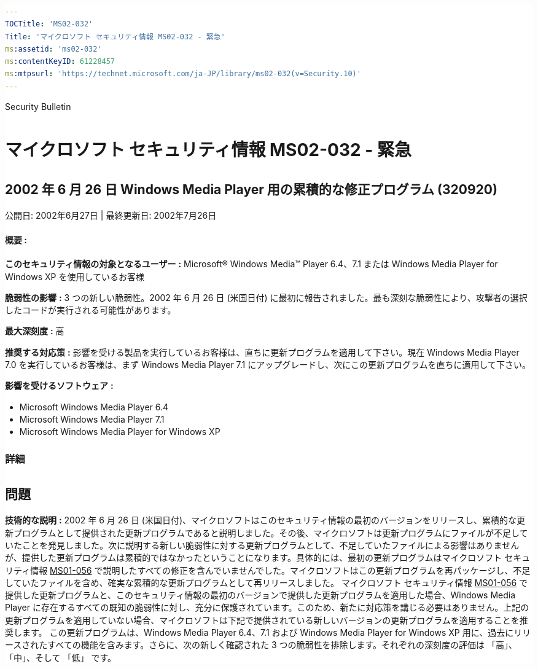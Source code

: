 ```yaml
---
TOCTitle: 'MS02-032'
Title: 'マイクロソフト セキュリティ情報 MS02-032 - 緊急'
ms:assetid: 'ms02-032'
ms:contentKeyID: 61228457
ms:mtpsurl: 'https://technet.microsoft.com/ja-JP/library/ms02-032(v=Security.10)'
---
```


Security Bulletin

マイクロソフト セキュリティ情報 MS02-032 - 緊急
===============================================

2002 年 6 月 26 日 Windows Media Player 用の累積的な修正プログラム (320920)
---------------------------------------------------------------------------

公開日: 2002年6月27日 | 最終更新日: 2002年7月26日

#### 概要 :

**このセキュリティ情報の対象となるユーザー** **:**
Microsoft® Windows Media™ Player 6.4、7.1 または Windows Media Player for Windows XP を使用しているお客様

**脆弱性の影響** **:**
3 つの新しい脆弱性。2002 年 6 月 26 日 (米国日付) に最初に報告されました。最も深刻な脆弱性により、攻撃者の選択したコードが実行される可能性があります。

**最大深刻度** **:**
高

**推奨する対応策** **:**
影響を受ける製品を実行しているお客様は、直ちに更新プログラムを適用して下さい。現在 Windows Media Player 7.0 を実行しているお客様は、まず Windows Media Player 7.1 にアップグレードし、次にこの更新プログラムを直ちに適用して下さい。

**影響を受けるソフトウェア** **:**

-   Microsoft Windows Media Player 6.4
-   Microsoft Windows Media Player 7.1
-   Microsoft Windows Media Player for Windows XP

### 詳細

問題
----

<span></span>
**技術的な説明** **:**
2002 年 6 月 26 日 (米国日付)、マイクロソフトはこのセキュリティ情報の最初のバージョンをリリースし、累積的な更新プログラムとして提供された更新プログラムであると説明しました。その後、マイクロソフトは更新プログラムにファイルが不足していたことを発見しました。次に説明する新しい脆弱性に対する更新プログラムとして、不足していたファイルによる影響はありませんが、提供した更新プログラムは累積的ではなかったということになります。具体的には、最初の更新プログラムはマイクロソフト セキュリティ情報 [MS01-056](http://technet.microsoft.com/security/bulletin/ms01-056) で説明したすべての修正を含んでいませんでした。マイクロソフトはこの更新プログラムを再パッケージし、不足していたファイルを含め、確実な累積的な更新プログラムとして再リリースしました。
マイクロソフト セキュリティ情報 [MS01-056](http://technet.microsoft.com/security/bulletin/ms01-056) で提供した更新プログラムと、このセキュリティ情報の最初のバージョンで提供した更新プログラムを適用した場合、Windows Media Player に存在するすべての既知の脆弱性に対し、充分に保護されています。このため、新たに対応策を講じる必要はありません。上記の更新プログラムを適用していない場合、マイクロソフトは下記で提供されている新しいバージョンの更新プログラムを適用することを推奨します。
この更新プログラムは、Windows Media Player 6.4、7.1 および Windows Media Player for Windows XP 用に、過去にリリースされたすべての機能を含みます。さらに、次の新しく確認された 3 つの脆弱性を排除します。それぞれの深刻度の評価は 「高」、「中」、そして 「低」 です。

